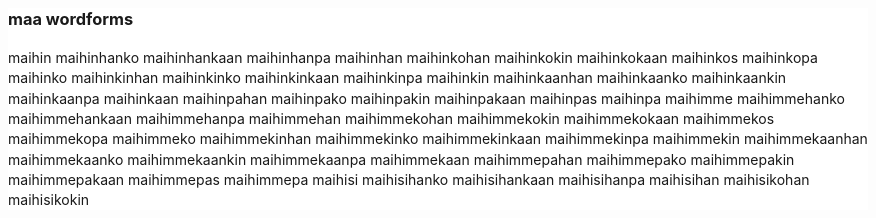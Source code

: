 
### maa wordforms

maihin
maihinhanko
maihinhankaan
maihinhanpa
maihinhan
maihinkohan
maihinkokin
maihinkokaan
maihinkos
maihinkopa
maihinko
maihinkinhan
maihinkinko
maihinkinkaan
maihinkinpa
maihinkin
maihinkaanhan
maihinkaanko
maihinkaankin
maihinkaanpa
maihinkaan
maihinpahan
maihinpako
maihinpakin
maihinpakaan
maihinpas
maihinpa
maihimme
maihimmehanko
maihimmehankaan
maihimmehanpa
maihimmehan
maihimmekohan
maihimmekokin
maihimmekokaan
maihimmekos
maihimmekopa
maihimmeko
maihimmekinhan
maihimmekinko
maihimmekinkaan
maihimmekinpa
maihimmekin
maihimmekaanhan
maihimmekaanko
maihimmekaankin
maihimmekaanpa
maihimmekaan
maihimmepahan
maihimmepako
maihimmepakin
maihimmepakaan
maihimmepas
maihimmepa
maihisi
maihisihanko
maihisihankaan
maihisihanpa
maihisihan
maihisikohan
maihisikokin